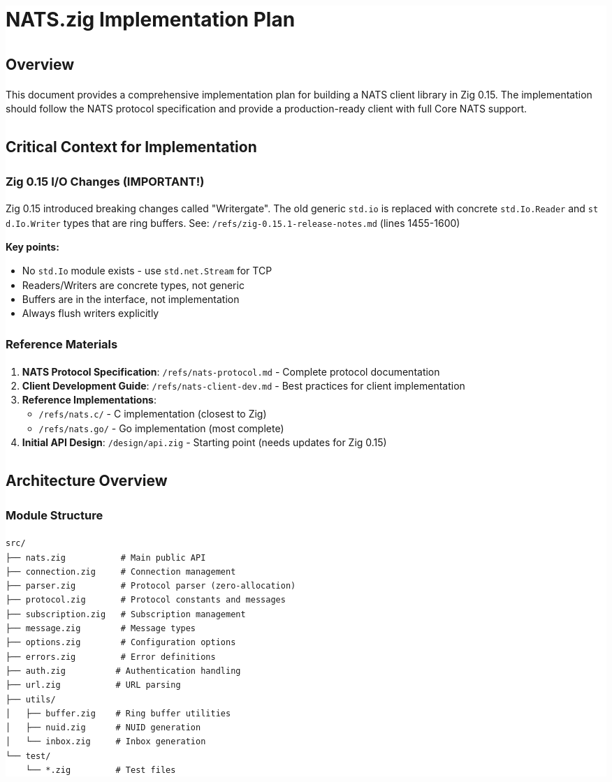 # NATS.zig Implementation Plan

## Overview
This document provides a comprehensive implementation plan for building a NATS client library in Zig 0.15. The implementation should follow the NATS protocol specification and provide a production-ready client with full Core NATS support.

## Critical Context for Implementation

### Zig 0.15 I/O Changes (IMPORTANT!)
Zig 0.15 introduced breaking changes called "Writergate". The old generic `std.io` is replaced with concrete `std.Io.Reader` and `std.Io.Writer` types that are ring buffers. See: `/refs/zig-0.15.1-release-notes.md` (lines 1455-1600)

**Key points:**
- No `std.Io` module exists - use `std.net.Stream` for TCP
- Readers/Writers are concrete types, not generic
- Buffers are in the interface, not implementation
- Always flush writers explicitly

### Reference Materials
1. **NATS Protocol Specification**: `/refs/nats-protocol.md` - Complete protocol documentation
2. **Client Development Guide**: `/refs/nats-client-dev.md` - Best practices for client implementation
3. **Reference Implementations**:
   - `/refs/nats.c/` - C implementation (closest to Zig)
   - `/refs/nats.go/` - Go implementation (most complete)
4. **Initial API Design**: `/design/api.zig` - Starting point (needs updates for Zig 0.15)

## Architecture Overview

### Module Structure
```
src/
├── nats.zig           # Main public API
├── connection.zig     # Connection management
├── parser.zig         # Protocol parser (zero-allocation)
├── protocol.zig       # Protocol constants and messages
├── subscription.zig   # Subscription management
├── message.zig        # Message types
├── options.zig        # Configuration options
├── errors.zig         # Error definitions
├── auth.zig          # Authentication handling
├── url.zig           # URL parsing
├── utils/
│   ├── buffer.zig    # Ring buffer utilities
│   ├── nuid.zig      # NUID generation
│   └── inbox.zig     # Inbox generation
└── test/
    └── *.zig         # Test files
```

